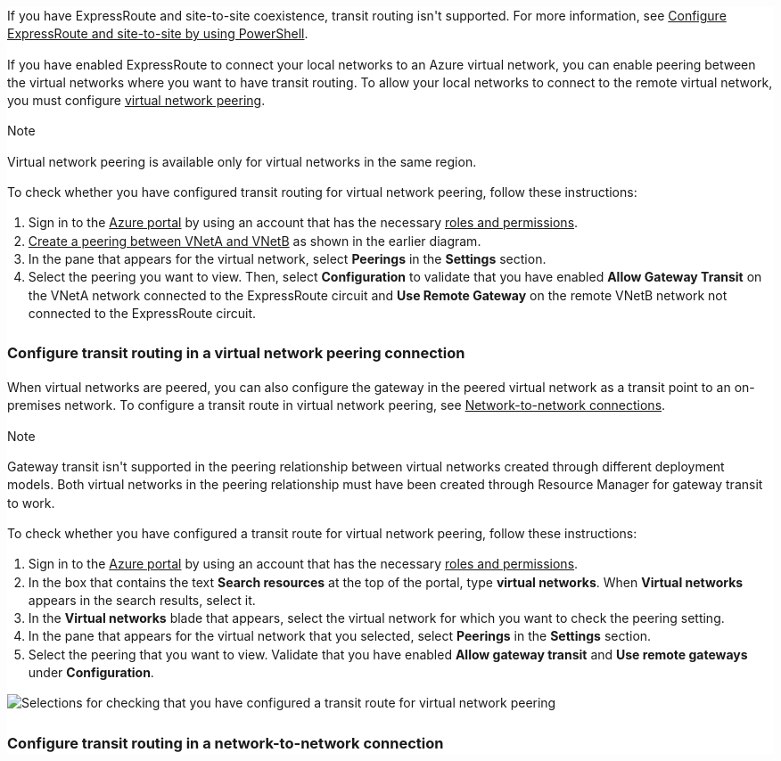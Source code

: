 If you have ExpressRoute and site-to-site coexistence, transit routing isn't supported. For more information, see [Configure ExpressRoute and site-to-site by using PowerShell](../expressroute/expressroute-howto-coexist-resource-manager.md).

If you have enabled ExpressRoute to connect your local networks to an Azure virtual network, you can enable peering between the virtual networks where you want to have transit routing. To allow your local networks to connect to the remote virtual network, you must configure [virtual network peering](./virtual-network-peering-overview.md#gateways-and-on-premises-connectivity). 

> [!Note]
> Virtual network peering is available only for virtual networks in the same region.

To check whether you have configured transit routing for virtual network peering, follow these instructions:

1. Sign in to the [Azure portal](https://portal.azure.com/) by using an account that has the necessary [roles and permissions](virtual-network-manage-peering.md#permissions).
2. [Create a peering between VNetA and VNetB](./tutorial-connect-virtual-networks-portal.md) as shown in the earlier diagram. 
3. In the pane that appears for the virtual network, select **Peerings** in the **Settings** section.
4. Select the peering you want to view. Then, select **Configuration** to validate that you have enabled **Allow Gateway Transit** on the VNetA network connected to the ExpressRoute circuit and **Use Remote Gateway** on the remote VNetB network not connected to the ExpressRoute circuit.

### Configure transit routing in a virtual network peering connection

When virtual networks are peered, you can also configure the gateway in the peered virtual network as a transit point to an on-premises network. To configure a transit route in virtual network peering, see [Network-to-network connections](../vpn-gateway/vpn-gateway-vnet-vnet-rm-ps.md?toc=%2fazure%2fvirtual-network%2ftoc.json).

> [!Note]
> Gateway transit isn't supported in the peering relationship between virtual networks created through different deployment models. Both virtual networks in the peering relationship must have been created through Resource Manager for gateway transit to work.

To check whether you have configured a transit route for virtual network peering, follow these instructions:

1. Sign in to the [Azure portal](https://portal.azure.com/) by using an account that has the necessary [roles and permissions](virtual-network-manage-peering.md#permissions).
2. In the box that contains the text **Search resources** at the top of the portal, type **virtual networks**. When **Virtual networks** appears in the search results, select it.
3. In the **Virtual networks** blade that appears, select the virtual network for which you want to check the peering setting.
4. In the pane that appears for the virtual network that you selected, select **Peerings** in the **Settings** section.
5. Select the peering that you want to view. Validate that you have enabled **Allow gateway transit** and **Use remote gateways** under **Configuration**.

![Selections for checking that you have configured a transit route for virtual network peering](./media/virtual-network-configure-vnet-connections/4035414_en_1.png)

### Configure transit routing in a network-to-network connection
